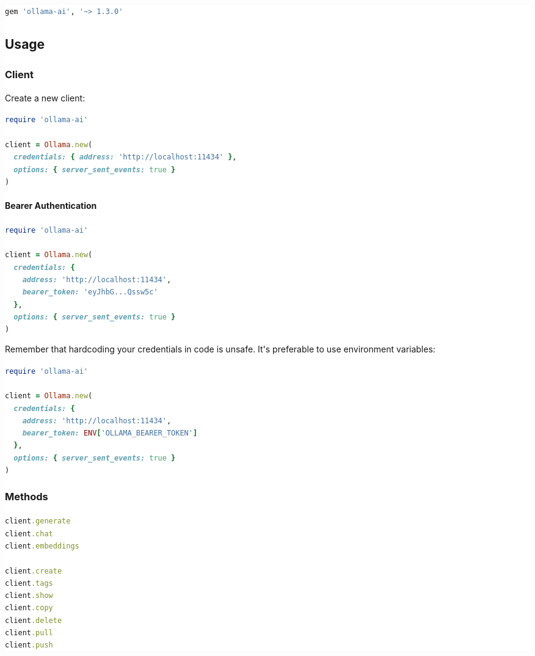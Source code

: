 ```sh
gem 'ollama-ai', '~> 1.3.0'
```

## Usage

### Client

Create a new client:
```ruby
require 'ollama-ai'

client = Ollama.new(
  credentials: { address: 'http://localhost:11434' },
  options: { server_sent_events: true }
)
```

#### Bearer Authentication

```ruby
require 'ollama-ai'

client = Ollama.new(
  credentials: {
    address: 'http://localhost:11434',
    bearer_token: 'eyJhbG...Qssw5c'
  },
  options: { server_sent_events: true }
)
```

Remember that hardcoding your credentials in code is unsafe. It's preferable to use environment variables:

```ruby
require 'ollama-ai'

client = Ollama.new(
  credentials: {
    address: 'http://localhost:11434',
    bearer_token: ENV['OLLAMA_BEARER_TOKEN']
  },
  options: { server_sent_events: true }
)
```

### Methods

```ruby
client.generate
client.chat
client.embeddings

client.create
client.tags
client.show
client.copy
client.delete
client.pull
client.push
```
